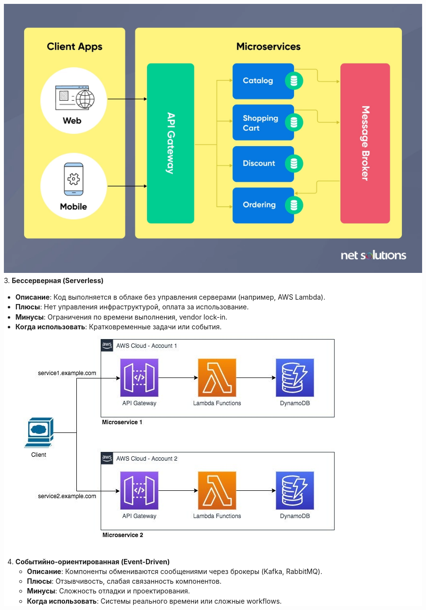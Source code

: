 ![alt text](image-3.png)
3. **Бессерверная (Serverless)**  
   - **Описание**: Код выполняется в облаке без управления серверами (например, AWS Lambda).  
   - **Плюсы**: Нет управления инфраструктурой, оплата за использование.  
   - **Минусы**: Ограничения по времени выполнения, vendor lock-in.  
   - **Когда использовать**: Кратковременные задачи или события.  
![alt text](image-4.png)
4. **Событийно-ориентированная (Event-Driven)**  
   - **Описание**: Компоненты обмениваются сообщениями через брокеры (Kafka, RabbitMQ).  
   - **Плюсы**: Отзывчивость, слабая связанность компонентов.  
   - **Минусы**: Сложность отладки и проектирования.  
   - **Когда использовать**: Системы реального времени или сложные workflows.  